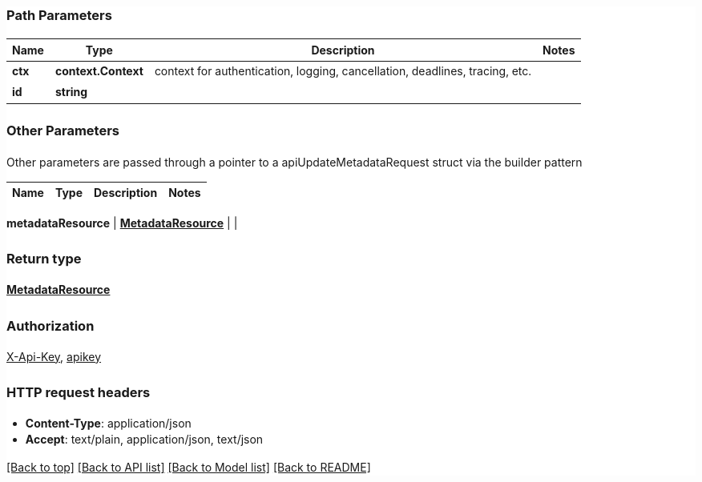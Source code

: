 ### Path Parameters


Name | Type | Description  | Notes
------------- | ------------- | ------------- | -------------
**ctx** | **context.Context** | context for authentication, logging, cancellation, deadlines, tracing, etc.
**id** | **string** |  | 

### Other Parameters

Other parameters are passed through a pointer to a apiUpdateMetadataRequest struct via the builder pattern


Name | Type | Description  | Notes
------------- | ------------- | ------------- | -------------

 **metadataResource** | [**MetadataResource**](MetadataResource.md) |  | 

### Return type

[**MetadataResource**](MetadataResource.md)

### Authorization

[X-Api-Key](../README.md#X-Api-Key), [apikey](../README.md#apikey)

### HTTP request headers

- **Content-Type**: application/json
- **Accept**: text/plain, application/json, text/json

[[Back to top]](#) [[Back to API list]](../README.md#documentation-for-api-endpoints)
[[Back to Model list]](../README.md#documentation-for-models)
[[Back to README]](../README.md)

